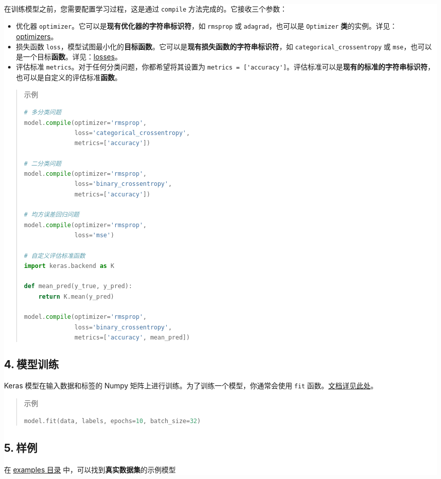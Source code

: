 在训练模型之前，您需要配置学习过程，这是通过 `compile` 方法完成的。它接收三个参数：

- 优化器 `optimizer`。它可以是**现有优化器的字符串标识符**，如 `rmsprop` 或 `adagrad`，也可以是 `Optimizer` **类**的实例。详见：[optimizers](https://keras-zh.readthedocs.io/optimizers)。
- 损失函数 `loss`，模型试图最小化的**目标函数**。它可以是**现有损失函数的字符串标识符**，如 `categorical_crossentropy` 或 `mse`，也可以是一个目标**函数**。详见：[losses](https://keras-zh.readthedocs.io/losses)。
- 评估标准 `metrics`。对于任何分类问题，你都希望将其设置为 `metrics = ['accuracy']`。评估标准可以是**现有的标准的字符串标识符**，也可以是自定义的评估标准**函数**。

> 示例
>
> ```python
> # 多分类问题
> model.compile(optimizer='rmsprop',
>               loss='categorical_crossentropy',
>               metrics=['accuracy'])
> 
> # 二分类问题
> model.compile(optimizer='rmsprop',
>               loss='binary_crossentropy',
>               metrics=['accuracy'])
> 
> # 均方误差回归问题
> model.compile(optimizer='rmsprop',
>               loss='mse')
> 
> # 自定义评估标准函数
> import keras.backend as K
> 
> def mean_pred(y_true, y_pred):
>     return K.mean(y_pred)
> 
> model.compile(optimizer='rmsprop',
>               loss='binary_crossentropy',
>               metrics=['accuracy', mean_pred])
> ```

## 4. 模型训练

Keras 模型在输入数据和标签的 Numpy 矩阵上进行训练。为了训练一个模型，你通常会使用 `fit` 函数。[文档详见此处](https://keras-zh.readthedocs.io/models/sequential)。

> 示例
>
> ```python
> model.fit(data, labels, epochs=10, batch_size=32)
> ```

## 5. 样例

在 [examples 目录](https://github.com/keras-team/keras/tree/master/examples) 中，可以找到**真实数据集**的示例模型
